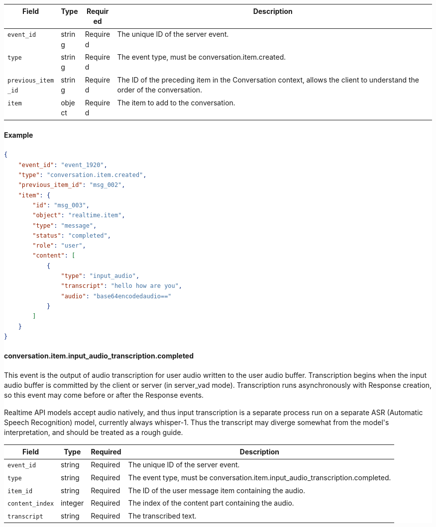 | Field | Type | Required | Description |
|-------|------|----------|-------------|
| `event_id` | string | Required | The unique ID of the server event. |
| `type` | string | Required | The event type, must be conversation.item.created. |
| `previous_item_id` | string | Required | The ID of the preceding item in the Conversation context, allows the client to understand the order of the conversation. |
| `item` | object | Required | The item to add to the conversation. |

#### Example

```json
{
    "event_id": "event_1920",
    "type": "conversation.item.created",
    "previous_item_id": "msg_002",
    "item": {
        "id": "msg_003",
        "object": "realtime.item",
        "type": "message",
        "status": "completed",
        "role": "user",
        "content": [
            {
                "type": "input_audio",
                "transcript": "hello how are you",
                "audio": "base64encodedaudio=="
            }
        ]
    }
}
```

#### conversation.item.input_audio_transcription.completed

This event is the output of audio transcription for user audio written to the user audio buffer. Transcription begins when the input audio buffer is committed by the client or server (in server_vad mode). Transcription runs asynchronously with Response creation, so this event may come before or after the Response events.

Realtime API models accept audio natively, and thus input transcription is a separate process run on a separate ASR (Automatic Speech Recognition) model, currently always whisper-1. Thus the transcript may diverge somewhat from the model's interpretation, and should be treated as a rough guide.

| Field | Type | Required | Description |
|-------|------|----------|-------------|
| `event_id` | string | Required | The unique ID of the server event. |
| `type` | string | Required | The event type, must be conversation.item.input_audio_transcription.completed. |
| `item_id` | string | Required | The ID of the user message item containing the audio. |
| `content_index` | integer | Required | The index of the content part containing the audio. |
| `transcript` | string | Required | The transcribed text. |
